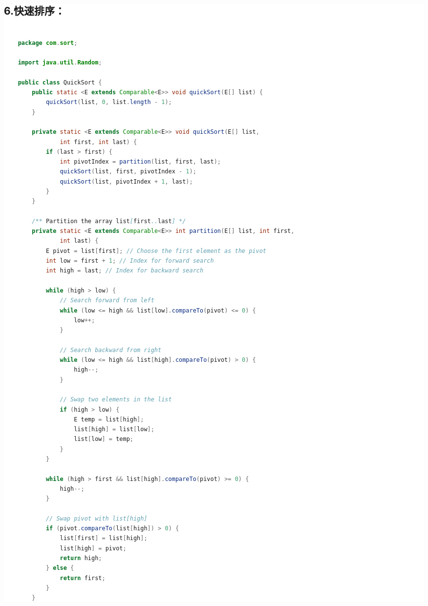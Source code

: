 ```JAVA
```

##  6.快速排序：

```JAVA
    
    package com.sort;
    
    import java.util.Random;
    
    public class QuickSort {
    	public static <E extends Comparable<E>> void quickSort(E[] list) {
    		quickSort(list, 0, list.length - 1);
    	}
    
    	private static <E extends Comparable<E>> void quickSort(E[] list,
    			int first, int last) {
    		if (last > first) {
    			int pivotIndex = partition(list, first, last);
    			quickSort(list, first, pivotIndex - 1);
    			quickSort(list, pivotIndex + 1, last);
    		}
    	}
    
    	/** Partition the array list[first..last] */
    	private static <E extends Comparable<E>> int partition(E[] list, int first,
    			int last) {
    		E pivot = list[first]; // Choose the first element as the pivot
    		int low = first + 1; // Index for forward search
    		int high = last; // Index for backward search
    
    		while (high > low) {
    			// Search forward from left
    			while (low <= high && list[low].compareTo(pivot) <= 0) {
    				low++;
    			}
    
    			// Search backward from right
    			while (low <= high && list[high].compareTo(pivot) > 0) {
    				high--;
    			}
    
    			// Swap two elements in the list
    			if (high > low) {
    				E temp = list[high];
    				list[high] = list[low];
    				list[low] = temp;
    			}
    		}
    
    		while (high > first && list[high].compareTo(pivot) >= 0) {
    			high--;
    		}
    
    		// Swap pivot with list[high]
    		if (pivot.compareTo(list[high]) > 0) {
    			list[first] = list[high];
    			list[high] = pivot;
    			return high;
    		} else {
    			return first;
    		}
    	}
```
